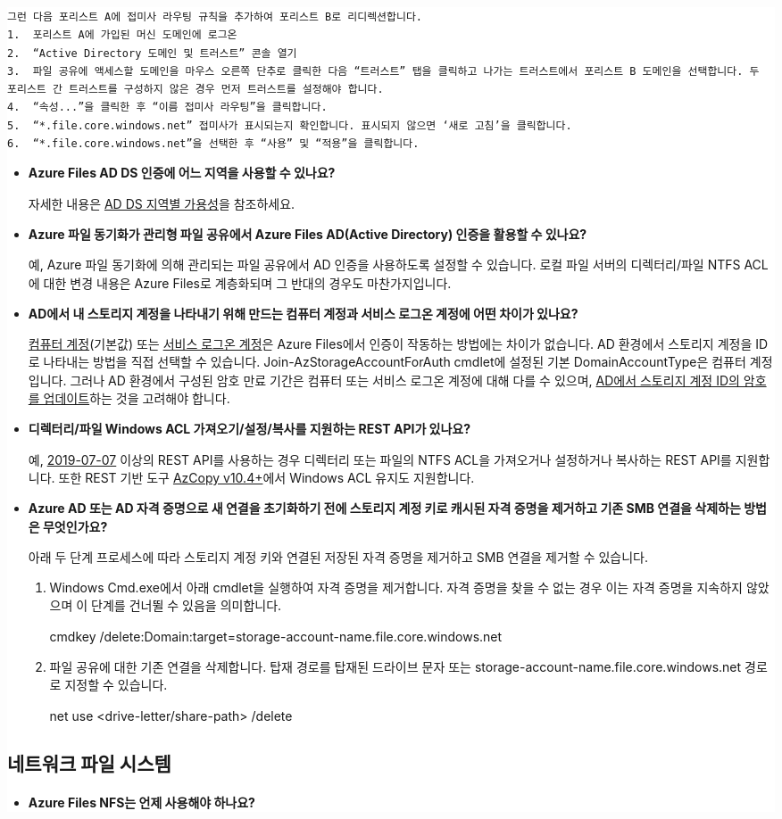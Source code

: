     그런 다음 포리스트 A에 접미사 라우팅 규칙을 추가하여 포리스트 B로 리디렉션합니다.
    1.  포리스트 A에 가입된 머신 도메인에 로그온
    2.  “Active Directory 도메인 및 트러스트” 콘솔 열기
    3.  파일 공유에 액세스할 도메인을 마우스 오른쪽 단추로 클릭한 다음 “트러스트” 탭을 클릭하고 나가는 트러스트에서 포리스트 B 도메인을 선택합니다. 두 포리스트 간 트러스트를 구성하지 않은 경우 먼저 트러스트를 설정해야 합니다.
    4.  “속성...”을 클릭한 후 “이름 접미사 라우팅”을 클릭합니다.
    5.  “*.file.core.windows.net” 접미사가 표시되는지 확인합니다. 표시되지 않으면 ‘새로 고침’을 클릭합니다.
    6.  “*.file.core.windows.net”을 선택한 후 “사용” 및 “적용”을 클릭합니다.

* <a id=""></a>
**Azure Files AD DS 인증에 어느 지역을 사용할 수 있나요?**

    자세한 내용은 [AD DS 지역별 가용성](storage-files-identity-auth-active-directory-enable.md#regional-availability)을 참조하세요.
    
* <a id="ad-aad-smb-afs"></a>
**Azure 파일 동기화가 관리형 파일 공유에서 Azure Files AD(Active Directory) 인증을 활용할 수 있나요?**

    예, Azure 파일 동기화에 의해 관리되는 파일 공유에서 AD 인증을 사용하도록 설정할 수 있습니다. 로컬 파일 서버의 디렉터리/파일 NTFS ACL에 대한 변경 내용은 Azure Files로 계층화되며 그 반대의 경우도 마찬가지입니다.

* <a id="ad-aad-smb-files"></a>
**AD에서 내 스토리지 계정을 나타내기 위해 만드는 컴퓨터 계정과 서비스 로그온 계정에 어떤 차이가 있나요?**

    [컴퓨터 계정](/windows/security/identity-protection/access-control/active-directory-accounts#manage-default-local-accounts-in-active-directory)(기본값) 또는 [서비스 로그온 계정](/windows/win32/ad/about-service-logon-accounts)은 Azure Files에서 인증이 작동하는 방법에는 차이가 없습니다. AD 환경에서 스토리지 계정을 ID로 나타내는 방법을 직접 선택할 수 있습니다. Join-AzStorageAccountForAuth cmdlet에 설정된 기본 DomainAccountType은 컴퓨터 계정입니다. 그러나 AD 환경에서 구성된 암호 만료 기간은 컴퓨터 또는 서비스 로그온 계정에 대해 다를 수 있으며, [AD에서 스토리지 계정 ID의 암호를 업데이트](./storage-files-identity-ad-ds-update-password.md)하는 것을 고려해야 합니다.
 
* <a id="ad-support-rest-apis"></a>
**디렉터리/파일 Windows ACL 가져오기/설정/복사를 지원하는 REST API가 있나요?**

    예, [2019-07-07](/rest/api/storageservices/versioning-for-the-azure-storage-services#version-2019-07-07) 이상의 REST API를 사용하는 경우 디렉터리 또는 파일의 NTFS ACL을 가져오거나 설정하거나 복사하는 REST API를 지원합니다. 또한 REST 기반 도구 [AzCopy v10.4+](https://github.com/Azure/azure-storage-azcopy/releases)에서 Windows ACL 유지도 지원합니다.

* <a id="ad-support-rest-apis"></a>
**Azure AD 또는 AD 자격 증명으로 새 연결을 초기화하기 전에 스토리지 계정 키로 캐시된 자격 증명을 제거하고 기존 SMB 연결을 삭제하는 방법은 무엇인가요?**

    아래 두 단계 프로세스에 따라 스토리지 계정 키와 연결된 저장된 자격 증명을 제거하고 SMB 연결을 제거할 수 있습니다. 
    1. Windows Cmd.exe에서 아래 cmdlet을 실행하여 자격 증명을 제거합니다. 자격 증명을 찾을 수 없는 경우 이는 자격 증명을 지속하지 않았으며 이 단계를 건너뛸 수 있음을 의미합니다.
    
       cmdkey /delete:Domain:target=storage-account-name.file.core.windows.net
    
    2. 파일 공유에 대한 기존 연결을 삭제합니다. 탑재 경로를 탑재된 드라이브 문자 또는 storage-account-name.file.core.windows.net 경로로 지정할 수 있습니다.
    
       net use <drive-letter/share-path> /delete

## <a name="network-file-system"></a>네트워크 파일 시스템

* <a id="when-to-use-nfs"></a>
**Azure Files NFS는 언제 사용해야 하나요?**
